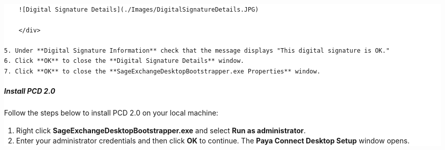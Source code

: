         ![Digital Signature Details](./Images/DigitalSignatureDetails.JPG)

        </div>

    5. Under **Digital Signature Information** check that the message displays "This digital signature is OK."
    6. Click **OK** to close the **Digital Signature Details** window.
    7. Click **OK** to close the **SageExchangeDesktopBootstrapper.exe Properties** window.

##### Install PCD 2.0
Follow the steps below to install PCD 2.0 on your local machine:
1. Right click **SageExchangeDesktopBootstrapper.exe** and select **Run as administrator**.
1. Enter your administrator credentials and then click **OK** to continue. The **Paya Connect Desktop Setup** window opens.
